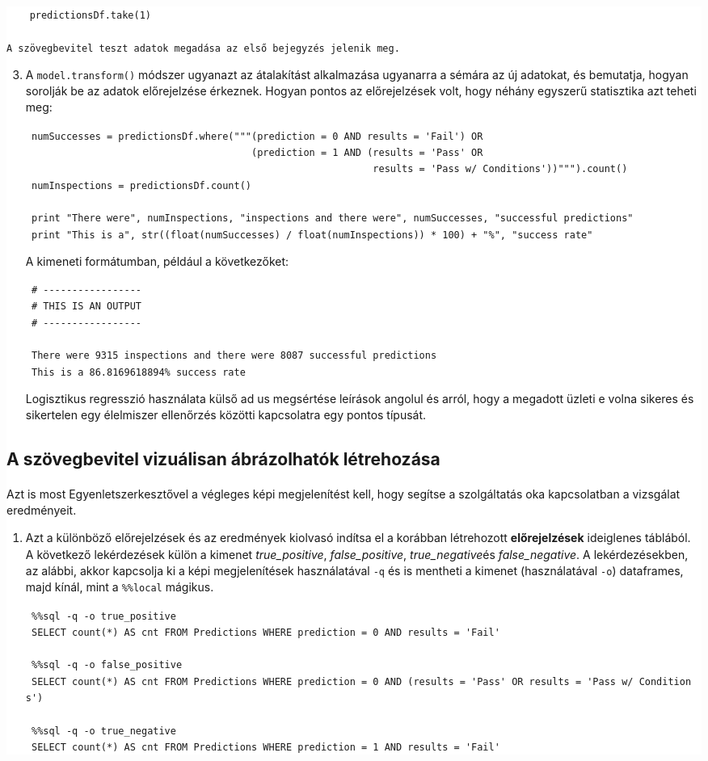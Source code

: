         predictionsDf.take(1)

    A szövegbevitel teszt adatok megadása az első bejegyzés jelenik meg.

3. A `model.transform()` módszer ugyanazt az átalakítást alkalmazása ugyanarra a sémára az új adatokat, és bemutatja, hogyan sorolják be az adatok előrejelzése érkeznek. Hogyan pontos az előrejelzések volt, hogy néhány egyszerű statisztika azt teheti meg:


        numSuccesses = predictionsDf.where("""(prediction = 0 AND results = 'Fail') OR 
                                              (prediction = 1 AND (results = 'Pass' OR 
                                                                   results = 'Pass w/ Conditions'))""").count()
        numInspections = predictionsDf.count()
        
        print "There were", numInspections, "inspections and there were", numSuccesses, "successful predictions"
        print "This is a", str((float(numSuccesses) / float(numInspections)) * 100) + "%", "success rate"

    A kimeneti formátumban, például a következőket:
    
        # -----------------
        # THIS IS AN OUTPUT
        # -----------------
    
        There were 9315 inspections and there were 8087 successful predictions
        This is a 86.8169618894% success rate


    Logisztikus regresszió használata külső ad us megsértése leírások angolul és arról, hogy a megadott üzleti e volna sikeres és sikertelen egy élelmiszer ellenőrzés közötti kapcsolatra egy pontos típusát. 

## <a name="create-a-visual-representation-of-the-prediction"></a>A szövegbevitel vizuálisan ábrázolhatók létrehozása

Azt is most Egyenletszerkesztővel a végleges képi megjelenítést kell, hogy segítse a szolgáltatás oka kapcsolatban a vizsgálat eredményeit. 

1. Azt a különböző előrejelzések és az eredmények kiolvasó indítsa el a korábban létrehozott **előrejelzések** ideiglenes táblából. A következő lekérdezések külön a kimenet *true_positive*, *false_positive*, *true_negative*és *false_negative*. A lekérdezésekben, az alábbi, akkor kapcsolja ki a képi megjelenítések használatával `-q` és is mentheti a kimenet (használatával `-o`) dataframes, majd kínál, mint a `%%local` mágikus. 

        %%sql -q -o true_positive
        SELECT count(*) AS cnt FROM Predictions WHERE prediction = 0 AND results = 'Fail'

        %%sql -q -o false_positive
        SELECT count(*) AS cnt FROM Predictions WHERE prediction = 0 AND (results = 'Pass' OR results = 'Pass w/ Conditions')

        %%sql -q -o true_negative
        SELECT count(*) AS cnt FROM Predictions WHERE prediction = 1 AND results = 'Fail'
